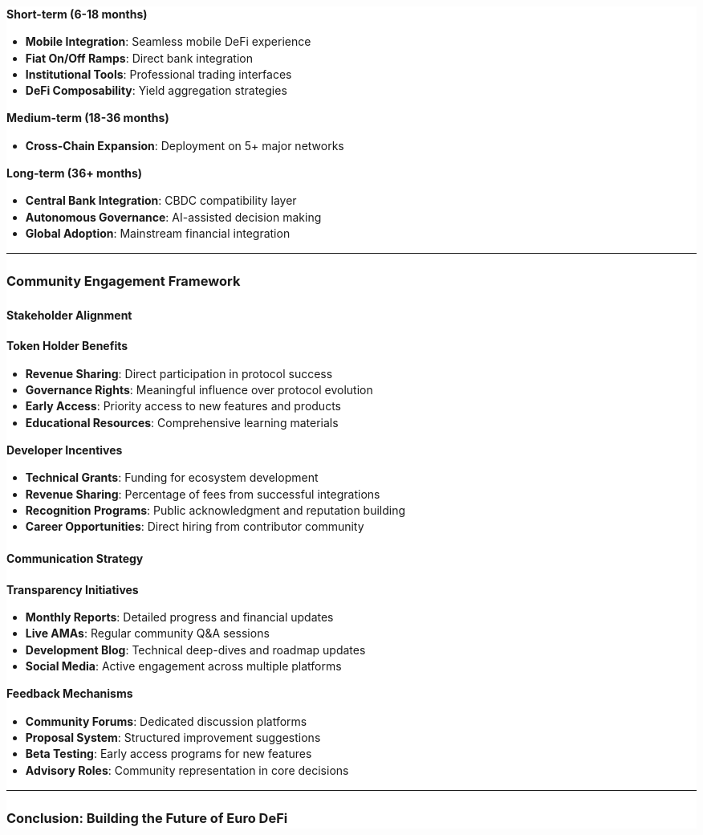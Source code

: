 **Short-term (6-18 months)**

* **Mobile Integration**: Seamless mobile DeFi experience
* **Fiat On/Off Ramps**: Direct bank integration
* **Institutional Tools**: Professional trading interfaces
* **DeFi Composability**: Yield aggregation strategies

**Medium-term (18-36 months)**

* **Cross-Chain Expansion**: Deployment on 5+ major networks

**Long-term (36+ months)**

* **Central Bank Integration**: CBDC compatibility layer
* **Autonomous Governance**: AI-assisted decision making
* **Global Adoption**: Mainstream financial integration

***

### Community Engagement Framework

#### Stakeholder Alignment

**Token Holder Benefits**

* **Revenue Sharing**: Direct participation in protocol success
* **Governance Rights**: Meaningful influence over protocol evolution
* **Early Access**: Priority access to new features and products
* **Educational Resources**: Comprehensive learning materials

**Developer Incentives**

* **Technical Grants**: Funding for ecosystem development
* **Revenue Sharing**: Percentage of fees from successful integrations
* **Recognition Programs**: Public acknowledgment and reputation building
* **Career Opportunities**: Direct hiring from contributor community

#### Communication Strategy

**Transparency Initiatives**

* **Monthly Reports**: Detailed progress and financial updates
* **Live AMAs**: Regular community Q\&A sessions
* **Development Blog**: Technical deep-dives and roadmap updates
* **Social Media**: Active engagement across multiple platforms

**Feedback Mechanisms**

* **Community Forums**: Dedicated discussion platforms
* **Proposal System**: Structured improvement suggestions
* **Beta Testing**: Early access programs for new features
* **Advisory Roles**: Community representation in core decisions

***

### Conclusion: Building the Future of Euro DeFi
